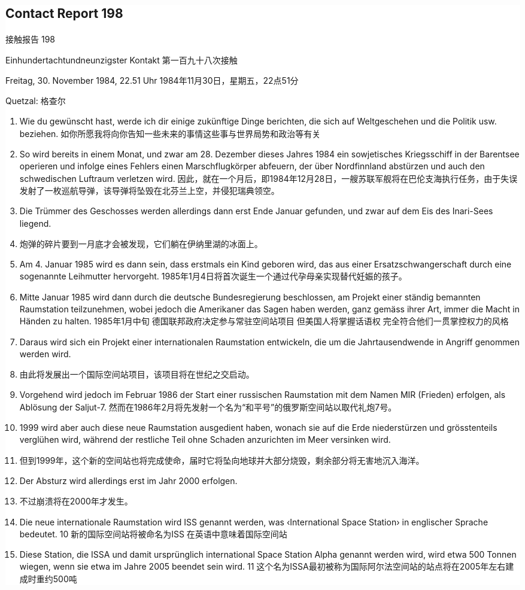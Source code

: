 ## Contact Report 198
接触报告 198

Einhundertachtundneunzigster Kontakt
第一百九十八次接触

Freitag, 30. November 1984, 22.51 Uhr
1984年11月30日，星期五，22点51分

Quetzal:
格查尔

1. Wie du gewünscht hast, werde ich dir einige zukünftige Dinge berichten, die sich auf Weltgeschehen und die Politik usw. beziehen.
如你所愿我将向你告知一些未来的事情这些事与世界局势和政治等有关

2. So wird bereits in einem Monat, und zwar am 28. Dezember dieses Jahres 1984 ein sowjetisches Kriegsschiff in der Barentsee operieren und infolge eines Fehlers einen Marschflugkörper abfeuern, der über Nordfinnland abstürzen und auch den schwedischen Luftraum verletzen wird.
因此，就在一个月后，即1984年12月28日，一艘苏联军舰将在巴伦支海执行任务，由于失误发射了一枚巡航导弹，该导弹将坠毁在北芬兰上空，并侵犯瑞典领空。

3. Die Trümmer des Geschosses werden allerdings dann erst Ende Januar gefunden, und zwar auf dem Eis des Inari-Sees liegend.
3. 炮弹的碎片要到一月底才会被发现，它们躺在伊纳里湖的冰面上。

4. Am 4. Januar 1985 wird es dann sein, dass erstmals ein Kind geboren wird, das aus einer Ersatzschwangerschaft durch eine sogenannte Leihmutter hervorgeht.
1985年1月4日将首次诞生一个通过代孕母亲实现替代妊娠的孩子。

5. Mitte Januar 1985 wird dann durch die deutsche Bundesregierung beschlossen, am Projekt einer ständig bemannten Raumstation teilzunehmen, wobei jedoch die Amerikaner das Sagen haben werden, ganz gemäss ihrer Art, immer die Macht in Händen zu halten.
1985年1月中旬 德国联邦政府决定参与常驻空间站项目 但美国人将掌握话语权 完全符合他们一贯掌控权力的风格

6. Daraus wird sich ein Projekt einer internationalen Raumstation entwickeln, die um die Jahrtausendwende in Angriff genommen werden wird.
6. 由此将发展出一个国际空间站项目，该项目将在世纪之交启动。

7. Vorgehend wird jedoch im Februar 1986 der Start einer russischen Raumstation mit dem Namen MIR (Frieden) erfolgen, als Ablösung der Saljut-7.
然而在1986年2月将先发射一个名为“和平号”的俄罗斯空间站以取代礼炮7号。

8. 1999 wird aber auch diese neue Raumstation ausgedient haben, wonach sie auf die Erde niederstürzen und grösstenteils verglühen wird, während der restliche Teil ohne Schaden anzurichten im Meer versinken wird.
8. 但到1999年，这个新的空间站也将完成使命，届时它将坠向地球并大部分烧毁，剩余部分将无害地沉入海洋。

9. Der Absturz wird allerdings erst im Jahr 2000 erfolgen.
9. 不过崩溃将在2000年才发生。

10. Die neue internationale Raumstation wird ISS genannt werden, was ‹International Space Station› in englischer Sprache bedeutet.
10 新的国际空间站将被命名为ISS 在英语中意味着国际空间站

11. Diese Station, die ISSA und damit ursprünglich international Space Station Alpha genannt werden wird, wird etwa 500 Tonnen wiegen, wenn sie etwa im Jahre 2005 beendet sein wird.
11 这个名为ISSA最初被称为国际阿尔法空间站的站点将在2005年左右建成时重约500吨
